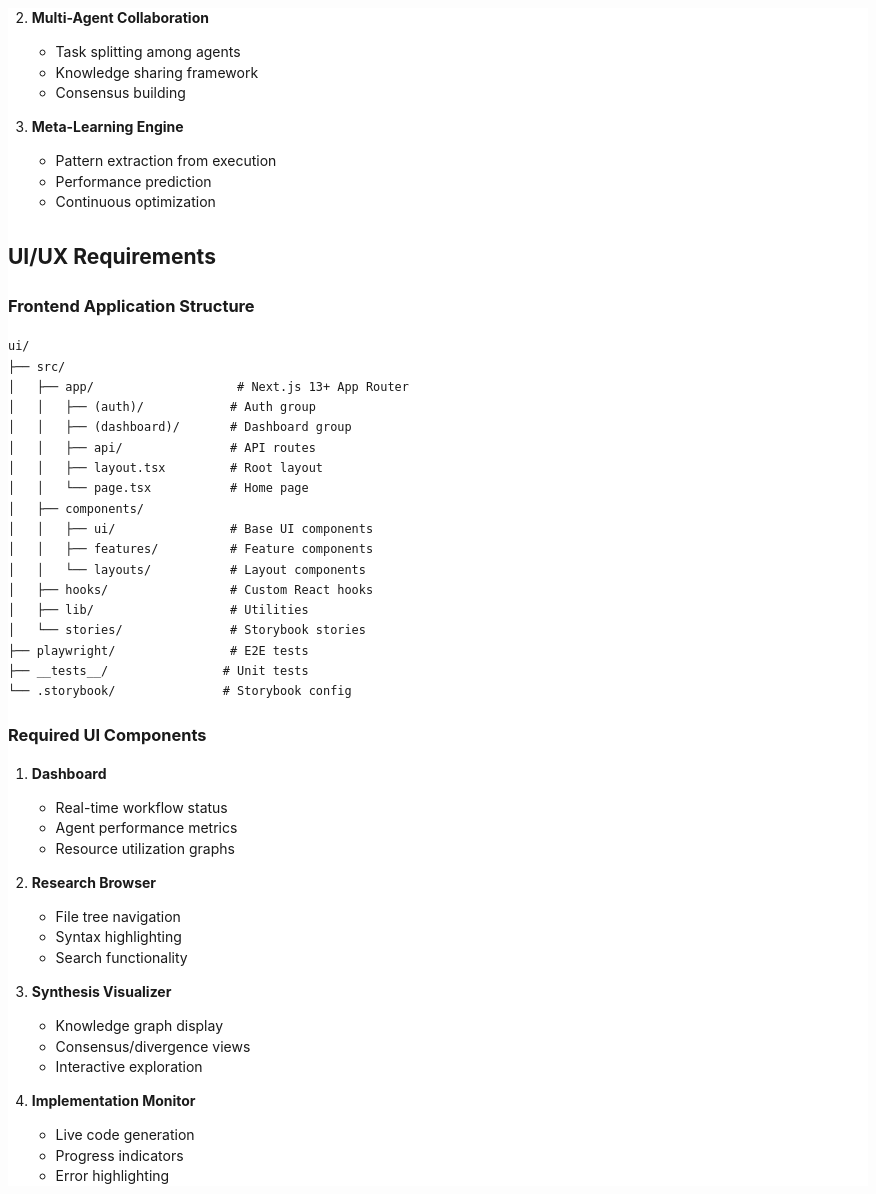 2. **Multi-Agent Collaboration**
   - Task splitting among agents
   - Knowledge sharing framework
   - Consensus building

3. **Meta-Learning Engine**
   - Pattern extraction from execution
   - Performance prediction
   - Continuous optimization

## UI/UX Requirements

### Frontend Application Structure
```
ui/
├── src/
│   ├── app/                    # Next.js 13+ App Router
│   │   ├── (auth)/            # Auth group
│   │   ├── (dashboard)/       # Dashboard group
│   │   ├── api/               # API routes
│   │   ├── layout.tsx         # Root layout
│   │   └── page.tsx           # Home page
│   ├── components/
│   │   ├── ui/                # Base UI components
│   │   ├── features/          # Feature components
│   │   └── layouts/           # Layout components
│   ├── hooks/                 # Custom React hooks
│   ├── lib/                   # Utilities
│   └── stories/               # Storybook stories
├── playwright/                # E2E tests
├── __tests__/                # Unit tests
└── .storybook/               # Storybook config
```

### Required UI Components
1. **Dashboard**
   - Real-time workflow status
   - Agent performance metrics
   - Resource utilization graphs

2. **Research Browser**
   - File tree navigation
   - Syntax highlighting
   - Search functionality

3. **Synthesis Visualizer**
   - Knowledge graph display
   - Consensus/divergence views
   - Interactive exploration

4. **Implementation Monitor**
   - Live code generation
   - Progress indicators
   - Error highlighting
